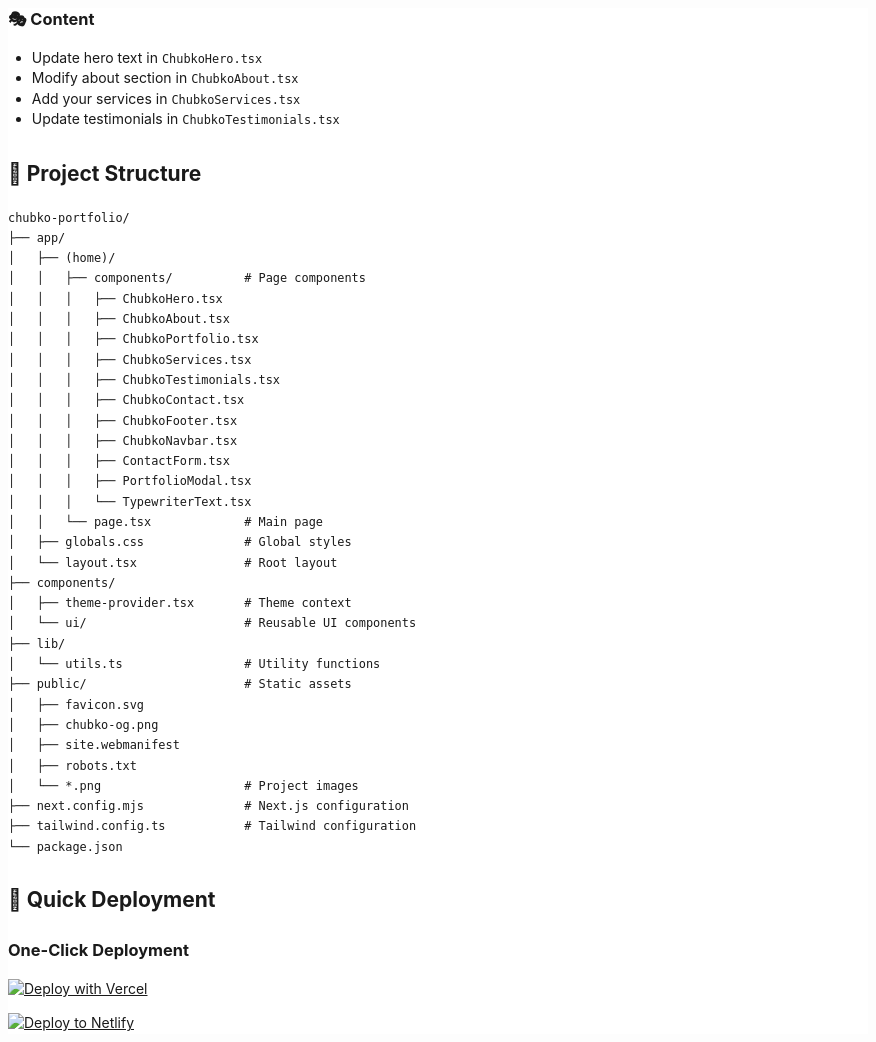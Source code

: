 ### 🎭 **Content**
- Update hero text in `ChubkoHero.tsx`
- Modify about section in `ChubkoAbout.tsx`
- Add your services in `ChubkoServices.tsx`
- Update testimonials in `ChubkoTestimonials.tsx`

## 📁 Project Structure

```
chubko-portfolio/
├── app/
│   ├── (home)/
│   │   ├── components/          # Page components
│   │   │   ├── ChubkoHero.tsx
│   │   │   ├── ChubkoAbout.tsx
│   │   │   ├── ChubkoPortfolio.tsx
│   │   │   ├── ChubkoServices.tsx
│   │   │   ├── ChubkoTestimonials.tsx
│   │   │   ├── ChubkoContact.tsx
│   │   │   ├── ChubkoFooter.tsx
│   │   │   ├── ChubkoNavbar.tsx
│   │   │   ├── ContactForm.tsx
│   │   │   ├── PortfolioModal.tsx
│   │   │   └── TypewriterText.tsx
│   │   └── page.tsx             # Main page
│   ├── globals.css              # Global styles
│   └── layout.tsx               # Root layout
├── components/
│   ├── theme-provider.tsx       # Theme context
│   └── ui/                      # Reusable UI components
├── lib/
│   └── utils.ts                 # Utility functions
├── public/                      # Static assets
│   ├── favicon.svg
│   ├── chubko-og.png
│   ├── site.webmanifest
│   ├── robots.txt
│   └── *.png                    # Project images
├── next.config.mjs              # Next.js configuration
├── tailwind.config.ts           # Tailwind configuration
└── package.json
```

## 🚀 Quick Deployment

### One-Click Deployment

[![Deploy with Vercel](https://vercel.com/button)](https://vercel.com/new/clone?repository-url=https://github.com/iraklijanashvili/chubko-portfolio)

[![Deploy to Netlify](https://www.netlify.com/img/deploy/button.svg)](https://app.netlify.com/start/deploy?repository=https://github.com/iraklijanashvili/chubko-portfolio)
